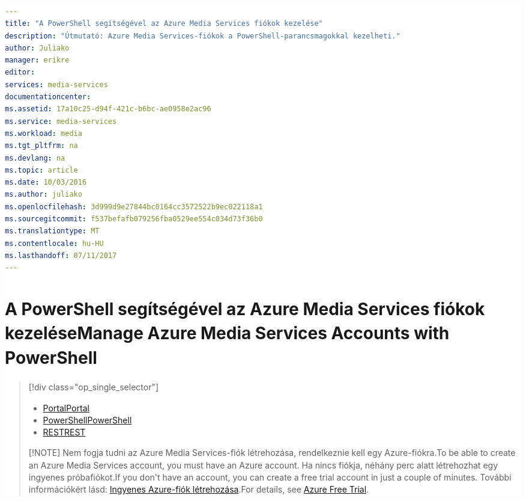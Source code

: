 ```yaml
---
title: "A PowerShell segítségével az Azure Media Services fiókok kezelése"
description: "Útmutató: Azure Media Services-fiókok a PowerShell-parancsmagokkal kezelheti."
author: Juliako
manager: erikre
editor: 
services: media-services
documentationcenter: 
ms.assetid: 17a10c25-d94f-421c-b6bc-ae0958e2ac96
ms.service: media-services
ms.workload: media
ms.tgt_pltfrm: na
ms.devlang: na
ms.topic: article
ms.date: 10/03/2016
ms.author: juliako
ms.openlocfilehash: 3d999d9e27844bc0164cc3572522b9ec022118a1
ms.sourcegitcommit: f537befafb079256fba0529ee554c034d73f36b0
ms.translationtype: MT
ms.contentlocale: hu-HU
ms.lasthandoff: 07/11/2017
---
```

# <a name="manage-azure-media-services-accounts-with-powershell"></a><span data-ttu-id="f1b9f-103">A PowerShell segítségével az Azure Media Services fiókok kezelése</span><span class="sxs-lookup"><span data-stu-id="f1b9f-103">Manage Azure Media Services Accounts with PowerShell</span></span>
> [!div class="op_single_selector"]
> * [<span data-ttu-id="f1b9f-104">Portal</span><span class="sxs-lookup"><span data-stu-id="f1b9f-104">Portal</span></span>](media-services-portal-create-account.md)
> * [<span data-ttu-id="f1b9f-105">PowerShell</span><span class="sxs-lookup"><span data-stu-id="f1b9f-105">PowerShell</span></span>](media-services-manage-with-powershell.md)
> * [<span data-ttu-id="f1b9f-106">REST</span><span class="sxs-lookup"><span data-stu-id="f1b9f-106">REST</span></span>](https://docs.microsoft.com/rest/api/media/mediaservice)
> 
> [!NOTE]
> <span data-ttu-id="f1b9f-107">Nem fogja tudni az Azure Media Services-fiók létrehozása, rendelkeznie kell egy Azure-fiókra.</span><span class="sxs-lookup"><span data-stu-id="f1b9f-107">To be able to create an Azure Media Services account, you must have an Azure account.</span></span> <span data-ttu-id="f1b9f-108">Ha nincs fiókja, néhány perc alatt létrehozhat egy ingyenes próbafiókot.</span><span class="sxs-lookup"><span data-stu-id="f1b9f-108">If you don't have an account, you can create a free trial account in just a couple of minutes.</span></span> <span data-ttu-id="f1b9f-109">További információkért lásd: <a href="http://www.windowsazure.com/pricing/free-trial/?WT.mc_id=A8A8397B5" target="_blank">Ingyenes Azure-fiók létrehozása</a>.</span><span class="sxs-lookup"><span data-stu-id="f1b9f-109">For details, see <a href="http://www.windowsazure.com/pricing/free-trial/?WT.mc_id=A8A8397B5" target="_blank">Azure Free Trial</a>.</span></span>
> 
> 
